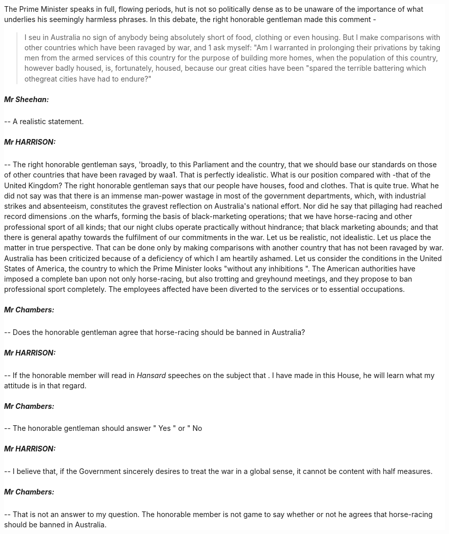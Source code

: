 The Prime Minister speaks in full, flowing periods, hut is not so politically dense as to be unaware of the importance of what underlies his seemingly harmless phrases. In this debate, the right honorable  gentleman  made this comment - 

  >I seu in Australia no sign of anybody being absolutely short of food, clothing or even housing. But I make comparisons with  other  countries which have  been  ravaged by war, and 1 ask myself: "Am I warranted in prolonging their privations by taking men from the armed services of this country for the purpose of building more homes, when the population of this country, however badly housed, is, fortunately, housed, because our great cities have been "spared the terrible battering which  othegreat  cities have had to endure?" 

##### Mr Sheehan:

-- A realistic statement. 

##### Mr HARRISON:

-- The right honorable gentleman says, 'broadly, to this Parliament and the country, that we should base our standards on those of other countries that have been ravaged by waa1. That is perfectly idealistic. What is our position compared with -that of the United Kingdom? The right honorable gentleman says that our people have houses, food and clothes. That is quite true. What he did not say was that there is an immense man-power wastage in most of the government departments, which, with industrial strikes and absenteeism, constitutes the gravest reflection on Australia's national effort. Nor did he say that pillaging had reached record dimensions .on the wharfs, forming the basis of black-marketing operations; that we have horse-racing and other professional sport of all kinds; that our night clubs operate practically without hindrance; that black marketing abounds; and that there is general apathy towards the fulfilment of our commitments in the war. Let us be realistic, not idealistic. Let us place the matter in true perspective. That can be done only by making comparisons with another country that has not been ravaged by war. Australia has been criticized because of a deficiency of which I am heartily ashamed. Let us consider the conditions in the United States of America, the country to which the Prime Minister looks "without any inhibitions ". The American authorities have imposed a complete ban upon not only horse-racing, but also trotting and greyhound meetings, and they propose to ban professional sport completely. The employees affected have been diverted to the services or to essential occupations. 

##### Mr Chambers:

-- Does the honorable gentleman agree that horse-racing should be banned in Australia? 

##### Mr HARRISON:

-- If the honorable member will read in  *Hansard*  speeches on the subject that . I have made in this House, he will learn what my attitude is in that regard. 

##### Mr Chambers:

-- The honorable gentleman should answer " Yes " or " No 

##### Mr HARRISON:

-- I believe that, if the Government sincerely desires to treat the war in a global sense, it cannot be content with half measures. 

##### Mr Chambers:

-- That is not an answer to my question. The honorable member is not game to say whether or not he agrees that horse-racing should be banned in Australia. 
